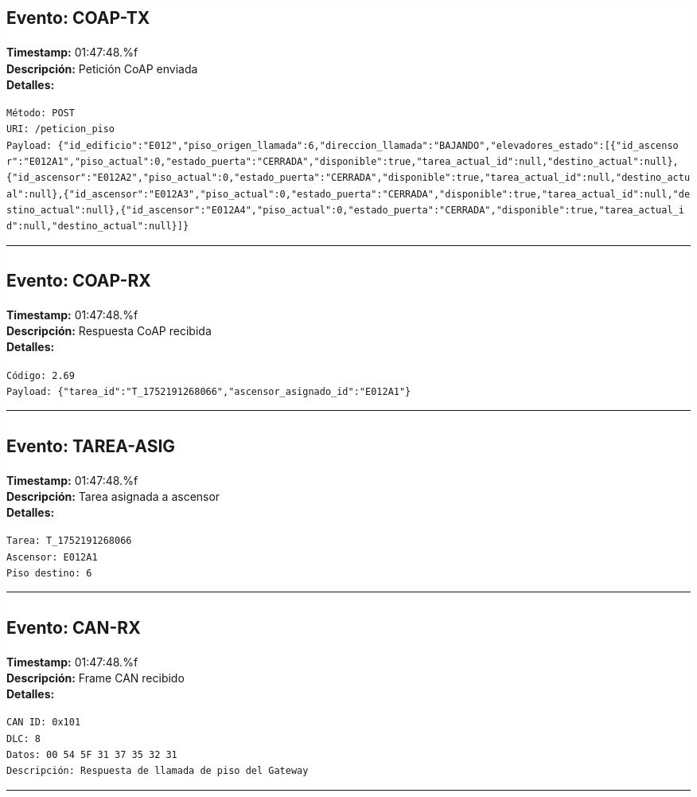 ## Evento: COAP-TX

**Timestamp:** 01:47:48.%f  
**Descripción:** Petición CoAP enviada  
**Detalles:**

```
Método: POST
URI: /peticion_piso
Payload: {"id_edificio":"E012","piso_origen_llamada":6,"direccion_llamada":"BAJANDO","elevadores_estado":[{"id_ascensor":"E012A1","piso_actual":0,"estado_puerta":"CERRADA","disponible":true,"tarea_actual_id":null,"destino_actual":null},{"id_ascensor":"E012A2","piso_actual":0,"estado_puerta":"CERRADA","disponible":true,"tarea_actual_id":null,"destino_actual":null},{"id_ascensor":"E012A3","piso_actual":0,"estado_puerta":"CERRADA","disponible":true,"tarea_actual_id":null,"destino_actual":null},{"id_ascensor":"E012A4","piso_actual":0,"estado_puerta":"CERRADA","disponible":true,"tarea_actual_id":null,"destino_actual":null}]}
```

---

## Evento: COAP-RX

**Timestamp:** 01:47:48.%f  
**Descripción:** Respuesta CoAP recibida  
**Detalles:**

```
Código: 2.69
Payload: {"tarea_id":"T_1752191268066","ascensor_asignado_id":"E012A1"}
```

---

## Evento: TAREA-ASIG

**Timestamp:** 01:47:48.%f  
**Descripción:** Tarea asignada a ascensor  
**Detalles:**

```
Tarea: T_1752191268066
Ascensor: E012A1
Piso destino: 6
```

---

## Evento: CAN-RX

**Timestamp:** 01:47:48.%f  
**Descripción:** Frame CAN recibido  
**Detalles:**

```
CAN ID: 0x101
DLC: 8
Datos: 00 54 5F 31 37 35 32 31 
Descripción: Respuesta de llamada de piso del Gateway
```

---